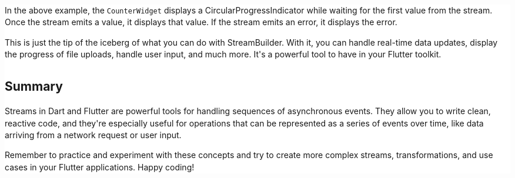 In the above example, the `CounterWidget` displays a CircularProgressIndicator while waiting for the first value from the stream. Once the stream emits a value, it displays that value. If the stream emits an error, it displays the error.

This is just the tip of the iceberg of what you can do with StreamBuilder. With it, you can handle real-time data updates, display the progress of file uploads, handle user input, and much more. It's a powerful tool to have in your Flutter toolkit.

## Summary

Streams in Dart and Flutter are powerful tools for handling sequences of asynchronous events. They allow you to write clean, reactive code, and they're especially useful for operations that can be represented as a series of events over time, like data arriving from a network request or user input.

Remember to practice and experiment with these concepts and try to create more complex streams, transformations, and use cases in your Flutter applications. Happy coding!